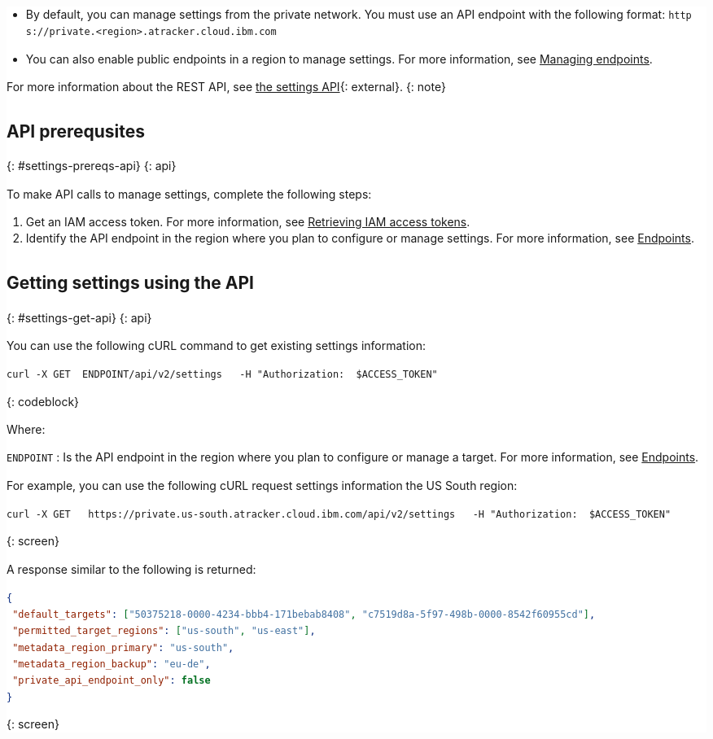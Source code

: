* By default, you can manage settings from the private network. You must use an API endpoint with the following format: `https://private.<region>.atracker.cloud.ibm.com`

* You can also enable public endpoints in a region to manage settings. For more information, see [Managing endpoints](/docs/atracker?topic=atracker-endpoints_manage_v2).

For more information about the REST API, see [the settings API](/apidocs/atracker#get-settings){: external}.
{: note}

## API prerequsites
{: #settings-prereqs-api}
{: api}

To make API calls to manage settings, complete the following steps:
1. Get an IAM access token. For more information, see [Retrieving IAM access tokens](/docs/atracker?topic=atracker-retrieve-iam-token).
2. Identify the API endpoint in the region where you plan to configure or manage settings. For more information, see [Endpoints](/docs/atracker?topic=atracker-endpoints).


## Getting settings using the API
{: #settings-get-api}
{: api}

You can use the following cURL command to get existing settings information:

```shell
curl -X GET  ENDPOINT/api/v2/settings   -H "Authorization:  $ACCESS_TOKEN"
```
{: codeblock}

Where:

`ENDPOINT`
:   Is the API endpoint in the region where you plan to configure or manage a target. For more information, see [Endpoints](/docs/atracker?topic=atracker-endpoints).

For example, you can use the following cURL request settings information the US South region:

```shell
curl -X GET   https://private.us-south.atracker.cloud.ibm.com/api/v2/settings   -H "Authorization:  $ACCESS_TOKEN"
```
{: screen}

A response similar to the following is returned:

```json
{
 "default_targets": ["50375218-0000-4234-bbb4-171bebab8408", "c7519d8a-5f97-498b-0000-8542f60955cd"],
 "permitted_target_regions": ["us-south", "us-east"],
 "metadata_region_primary": "us-south",
 "metadata_region_backup": "eu-de",
 "private_api_endpoint_only": false
}
```
{: screen}
